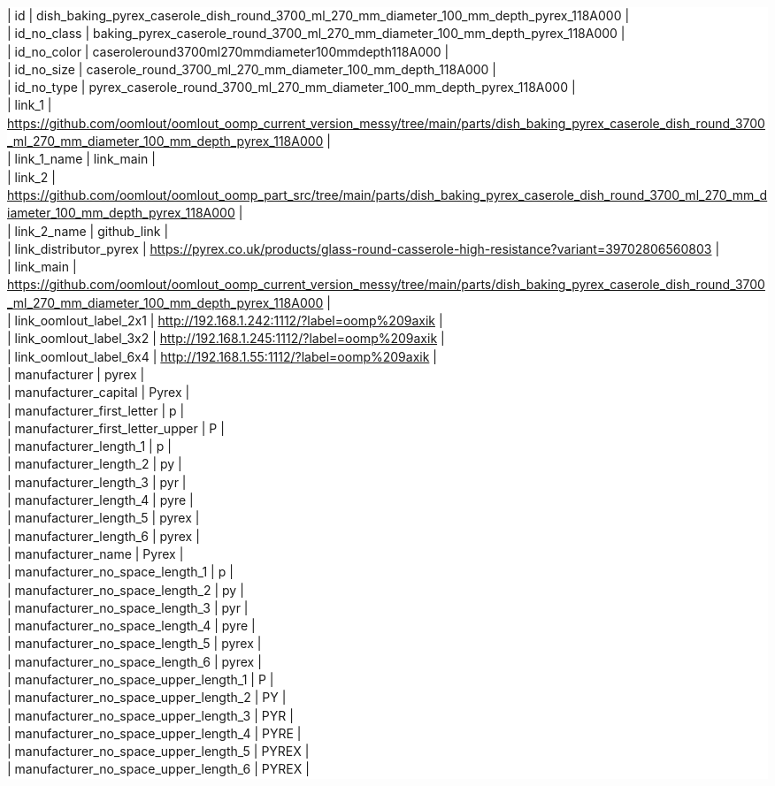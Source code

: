 | id | dish_baking_pyrex_caserole_dish_round_3700_ml_270_mm_diameter_100_mm_depth_pyrex_118A000 |  
| id_no_class | baking_pyrex_caserole_round_3700_ml_270_mm_diameter_100_mm_depth_pyrex_118A000 |  
| id_no_color | caseroleround3700ml270mmdiameter100mmdepth118A000 |  
| id_no_size | caserole_round_3700_ml_270_mm_diameter_100_mm_depth_118A000 |  
| id_no_type | pyrex_caserole_round_3700_ml_270_mm_diameter_100_mm_depth_pyrex_118A000 |  
| link_1 | https://github.com/oomlout/oomlout_oomp_current_version_messy/tree/main/parts/dish_baking_pyrex_caserole_dish_round_3700_ml_270_mm_diameter_100_mm_depth_pyrex_118A000 |  
| link_1_name | link_main |  
| link_2 | https://github.com/oomlout/oomlout_oomp_part_src/tree/main/parts/dish_baking_pyrex_caserole_dish_round_3700_ml_270_mm_diameter_100_mm_depth_pyrex_118A000 |  
| link_2_name | github_link |  
| link_distributor_pyrex | https://pyrex.co.uk/products/glass-round-casserole-high-resistance?variant=39702806560803 |  
| link_main | https://github.com/oomlout/oomlout_oomp_current_version_messy/tree/main/parts/dish_baking_pyrex_caserole_dish_round_3700_ml_270_mm_diameter_100_mm_depth_pyrex_118A000 |  
| link_oomlout_label_2x1 | http://192.168.1.242:1112/?label=oomp%209axik |  
| link_oomlout_label_3x2 | http://192.168.1.245:1112/?label=oomp%209axik |  
| link_oomlout_label_6x4 | http://192.168.1.55:1112/?label=oomp%209axik |  
| manufacturer | pyrex |  
| manufacturer_capital | Pyrex |  
| manufacturer_first_letter | p |  
| manufacturer_first_letter_upper | P |  
| manufacturer_length_1 | p |  
| manufacturer_length_2 | py |  
| manufacturer_length_3 | pyr |  
| manufacturer_length_4 | pyre |  
| manufacturer_length_5 | pyrex |  
| manufacturer_length_6 | pyrex |  
| manufacturer_name | Pyrex |  
| manufacturer_no_space_length_1 | p |  
| manufacturer_no_space_length_2 | py |  
| manufacturer_no_space_length_3 | pyr |  
| manufacturer_no_space_length_4 | pyre |  
| manufacturer_no_space_length_5 | pyrex |  
| manufacturer_no_space_length_6 | pyrex |  
| manufacturer_no_space_upper_length_1 | P |  
| manufacturer_no_space_upper_length_2 | PY |  
| manufacturer_no_space_upper_length_3 | PYR |  
| manufacturer_no_space_upper_length_4 | PYRE |  
| manufacturer_no_space_upper_length_5 | PYREX |  
| manufacturer_no_space_upper_length_6 | PYREX |  
